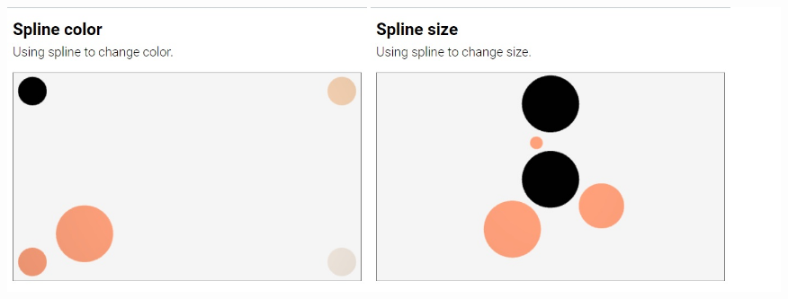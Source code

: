 [<kbd><img src="../examples/snapshots/spline-color.jpg" width="400"></kbd>](../examples/spline-color.html)
[<kbd><img src="../examples/snapshots/spline-size.jpg" width="400"></kbd>](../examples/spline-size.html)
